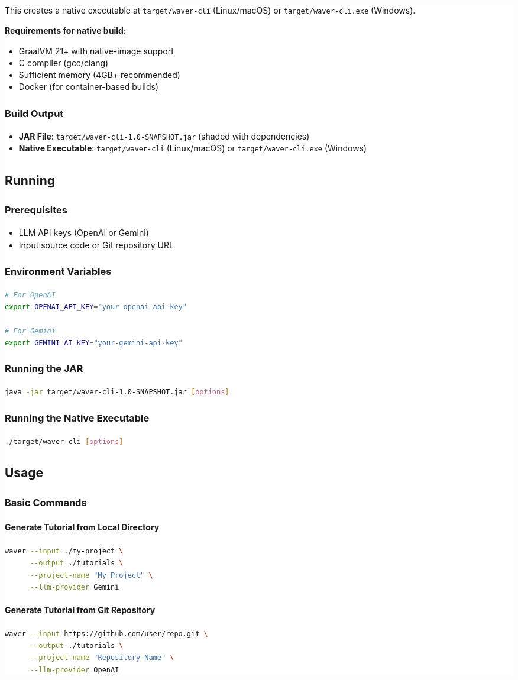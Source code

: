 This creates a native executable at `target/waver-cli` (Linux/macOS) or `target/waver-cli.exe` (Windows).

**Requirements for native build:**
- GraalVM 21+ with native-image support
- C compiler (gcc/clang)
- Sufficient memory (4GB+ recommended)
- Docker (for container-based builds)

### Build Output
- **JAR File**: `target/waver-cli-1.0-SNAPSHOT.jar` (shaded with dependencies)
- **Native Executable**: `target/waver-cli` (Linux/macOS) or `target/waver-cli.exe` (Windows)

## Running

### Prerequisites
- LLM API keys (OpenAI or Gemini)
- Input source code or Git repository URL

### Environment Variables
```bash
# For OpenAI
export OPENAI_API_KEY="your-openai-api-key"

# For Gemini
export GEMINI_AI_KEY="your-gemini-api-key"
```

### Running the JAR
```bash
java -jar target/waver-cli-1.0-SNAPSHOT.jar [options]
```

### Running the Native Executable
```bash
./target/waver-cli [options]
```

## Usage

### Basic Commands

#### Generate Tutorial from Local Directory
```bash
waver --input ./my-project \
      --output ./tutorials \
      --project-name "My Project" \
      --llm-provider Gemini
```

#### Generate Tutorial from Git Repository
```bash
waver --input https://github.com/user/repo.git \
      --output ./tutorials \
      --project-name "Repository Name" \
      --llm-provider OpenAI
```
